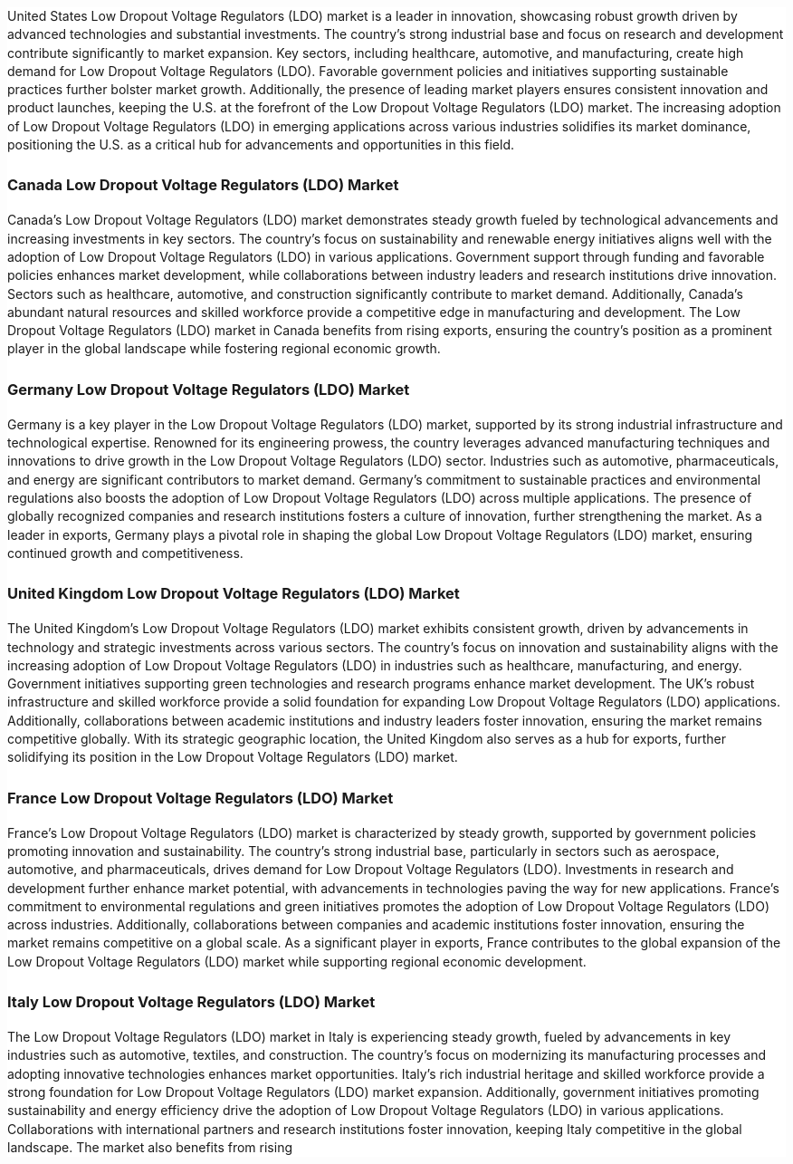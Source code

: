 United States Low Dropout Voltage Regulators (LDO) market is a leader in innovation, showcasing robust growth driven by advanced technologies and substantial investments. The country&rsquo;s strong industrial base and focus on research and development contribute significantly to market expansion. Key sectors, including healthcare, automotive, and manufacturing, create high demand for Low Dropout Voltage Regulators (LDO). Favorable government policies and initiatives supporting sustainable practices further bolster market growth. Additionally, the presence of leading market players ensures consistent innovation and product launches, keeping the U.S. at the forefront of the Low Dropout Voltage Regulators (LDO) market. The increasing adoption of Low Dropout Voltage Regulators (LDO) in emerging applications across various industries solidifies its market dominance, positioning the U.S. as a critical hub for advancements and opportunities in this field.</p><h3>Canada Low Dropout Voltage Regulators (LDO) Market</h3><p>Canada&rsquo;s Low Dropout Voltage Regulators (LDO) market demonstrates steady growth fueled by technological advancements and increasing investments in key sectors. The country&rsquo;s focus on sustainability and renewable energy initiatives aligns well with the adoption of Low Dropout Voltage Regulators (LDO) in various applications. Government support through funding and favorable policies enhances market development, while collaborations between industry leaders and research institutions drive innovation. Sectors such as healthcare, automotive, and construction significantly contribute to market demand. Additionally, Canada&rsquo;s abundant natural resources and skilled workforce provide a competitive edge in manufacturing and development. The Low Dropout Voltage Regulators (LDO) market in Canada benefits from rising exports, ensuring the country&rsquo;s position as a prominent player in the global landscape while fostering regional economic growth.</p><h3>Germany Low Dropout Voltage Regulators (LDO) Market</h3><p>Germany is a key player in the Low Dropout Voltage Regulators (LDO) market, supported by its strong industrial infrastructure and technological expertise. Renowned for its engineering prowess, the country leverages advanced manufacturing techniques and innovations to drive growth in the Low Dropout Voltage Regulators (LDO) sector. Industries such as automotive, pharmaceuticals, and energy are significant contributors to market demand. Germany&rsquo;s commitment to sustainable practices and environmental regulations also boosts the adoption of Low Dropout Voltage Regulators (LDO) across multiple applications. The presence of globally recognized companies and research institutions fosters a culture of innovation, further strengthening the market. As a leader in exports, Germany plays a pivotal role in shaping the global Low Dropout Voltage Regulators (LDO) market, ensuring continued growth and competitiveness.</p><h3>United Kingdom Low Dropout Voltage Regulators (LDO) Market</h3><p>The United Kingdom&rsquo;s Low Dropout Voltage Regulators (LDO) market exhibits consistent growth, driven by advancements in technology and strategic investments across various sectors. The country&rsquo;s focus on innovation and sustainability aligns with the increasing adoption of Low Dropout Voltage Regulators (LDO) in industries such as healthcare, manufacturing, and energy. Government initiatives supporting green technologies and research programs enhance market development. The UK&rsquo;s robust infrastructure and skilled workforce provide a solid foundation for expanding Low Dropout Voltage Regulators (LDO) applications. Additionally, collaborations between academic institutions and industry leaders foster innovation, ensuring the market remains competitive globally. With its strategic geographic location, the United Kingdom also serves as a hub for exports, further solidifying its position in the Low Dropout Voltage Regulators (LDO) market.</p><h3>France Low Dropout Voltage Regulators (LDO) Market</h3><p>France&rsquo;s Low Dropout Voltage Regulators (LDO) market is characterized by steady growth, supported by government policies promoting innovation and sustainability. The country&rsquo;s strong industrial base, particularly in sectors such as aerospace, automotive, and pharmaceuticals, drives demand for Low Dropout Voltage Regulators (LDO). Investments in research and development further enhance market potential, with advancements in technologies paving the way for new applications. France&rsquo;s commitment to environmental regulations and green initiatives promotes the adoption of Low Dropout Voltage Regulators (LDO) across industries. Additionally, collaborations between companies and academic institutions foster innovation, ensuring the market remains competitive on a global scale. As a significant player in exports, France contributes to the global expansion of the Low Dropout Voltage Regulators (LDO) market while supporting regional economic development.</p><h3>Italy Low Dropout Voltage Regulators (LDO) Market</h3><p>The Low Dropout Voltage Regulators (LDO) market in Italy is experiencing steady growth, fueled by advancements in key industries such as automotive, textiles, and construction. The country&rsquo;s focus on modernizing its manufacturing processes and adopting innovative technologies enhances market opportunities. Italy&rsquo;s rich industrial heritage and skilled workforce provide a strong foundation for Low Dropout Voltage Regulators (LDO) market expansion. Additionally, government initiatives promoting sustainability and energy efficiency drive the adoption of Low Dropout Voltage Regulators (LDO) in various applications. Collaborations with international partners and research institutions foster innovation, keeping Italy competitive in the global landscape. The market also benefits from rising